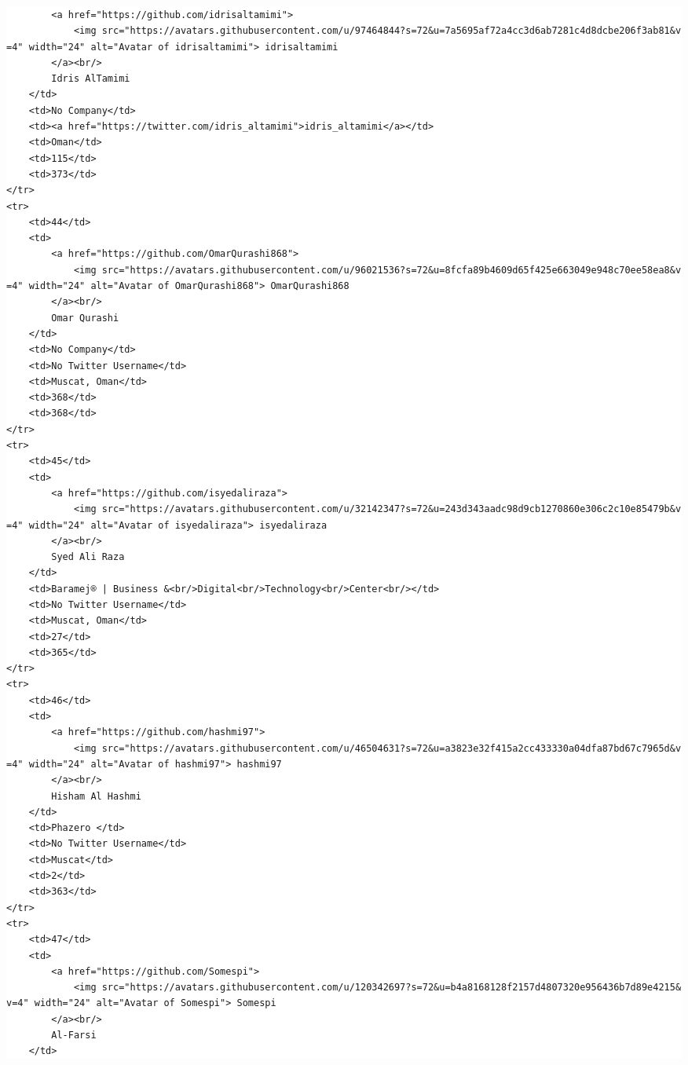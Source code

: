 			<a href="https://github.com/idrisaltamimi">
				<img src="https://avatars.githubusercontent.com/u/97464844?s=72&u=7a5695af72a4cc3d6ab7281c4d8dcbe206f3ab81&v=4" width="24" alt="Avatar of idrisaltamimi"> idrisaltamimi
			</a><br/>
			Idris AlTamimi
		</td>
		<td>No Company</td>
		<td><a href="https://twitter.com/idris_altamimi">idris_altamimi</a></td>
		<td>Oman</td>
		<td>115</td>
		<td>373</td>
	</tr>
	<tr>
		<td>44</td>
		<td>
			<a href="https://github.com/OmarQurashi868">
				<img src="https://avatars.githubusercontent.com/u/96021536?s=72&u=8fcfa89b4609d65f425e663049e948c70ee58ea8&v=4" width="24" alt="Avatar of OmarQurashi868"> OmarQurashi868
			</a><br/>
			Omar Qurashi
		</td>
		<td>No Company</td>
		<td>No Twitter Username</td>
		<td>Muscat, Oman</td>
		<td>368</td>
		<td>368</td>
	</tr>
	<tr>
		<td>45</td>
		<td>
			<a href="https://github.com/isyedaliraza">
				<img src="https://avatars.githubusercontent.com/u/32142347?s=72&u=243d343aadc98d9cb1270860e306c2c10e85479b&v=4" width="24" alt="Avatar of isyedaliraza"> isyedaliraza
			</a><br/>
			Syed Ali Raza
		</td>
		<td>Baramej® | Business &<br/>Digital<br/>Technology<br/>Center<br/></td>
		<td>No Twitter Username</td>
		<td>Muscat, Oman</td>
		<td>27</td>
		<td>365</td>
	</tr>
	<tr>
		<td>46</td>
		<td>
			<a href="https://github.com/hashmi97">
				<img src="https://avatars.githubusercontent.com/u/46504631?s=72&u=a3823e32f415a2cc433330a04dfa87bd67c7965d&v=4" width="24" alt="Avatar of hashmi97"> hashmi97
			</a><br/>
			Hisham Al Hashmi
		</td>
		<td>Phazero </td>
		<td>No Twitter Username</td>
		<td>Muscat</td>
		<td>2</td>
		<td>363</td>
	</tr>
	<tr>
		<td>47</td>
		<td>
			<a href="https://github.com/Somespi">
				<img src="https://avatars.githubusercontent.com/u/120342697?s=72&u=b4a8168128f2157d4807320e956436b7d89e4215&v=4" width="24" alt="Avatar of Somespi"> Somespi
			</a><br/>
			Al-Farsi
		</td>